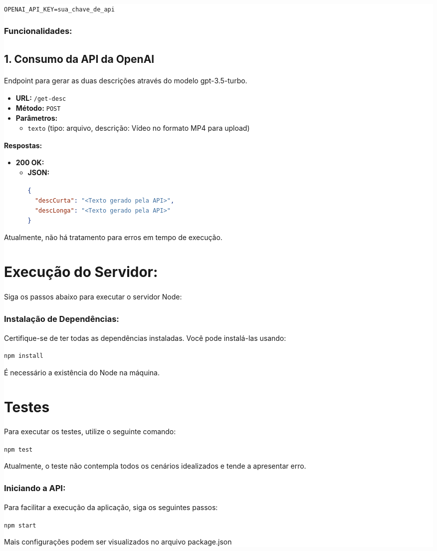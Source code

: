 ```plaintext
OPENAI_API_KEY=sua_chave_de_api
```
### Funcionalidades:

## 1. Consumo da API da OpenAI
Endpoint para gerar as duas descrições através do modelo gpt-3.5-turbo.

- **URL:** `/get-desc`
- **Método:** `POST`
- **Parâmetros:**
  - `texto` (tipo: arquivo, descrição: Vídeo no formato MP4 para upload)

**Respostas:**

- **200 OK:**
  - **JSON:**
    ```json
    {
      "descCurta": "<Texto gerado pela API>",
      "descLonga": "<Texto gerado pela API>"
    }
    ```
Atualmente, não há tratamento para erros em tempo de execução.

# Execução do Servidor:

Siga os passos abaixo para executar o servidor Node:

### Instalação de Dependências:

Certifique-se de ter todas as dependências instaladas. Você pode instalá-las usando:

```
npm install
```

É necessário a existência do Node na máquina.

# Testes

Para executar os testes, utilize o seguinte comando:

```
npm test
```
Atualmente, o teste não contempla todos os cenários idealizados e tende a apresentar erro.


### Iniciando a API:
Para facilitar a execução da aplicação, siga os seguintes passos:

```
npm start
```
Mais configurações podem ser visualizados no arquivo package.json
